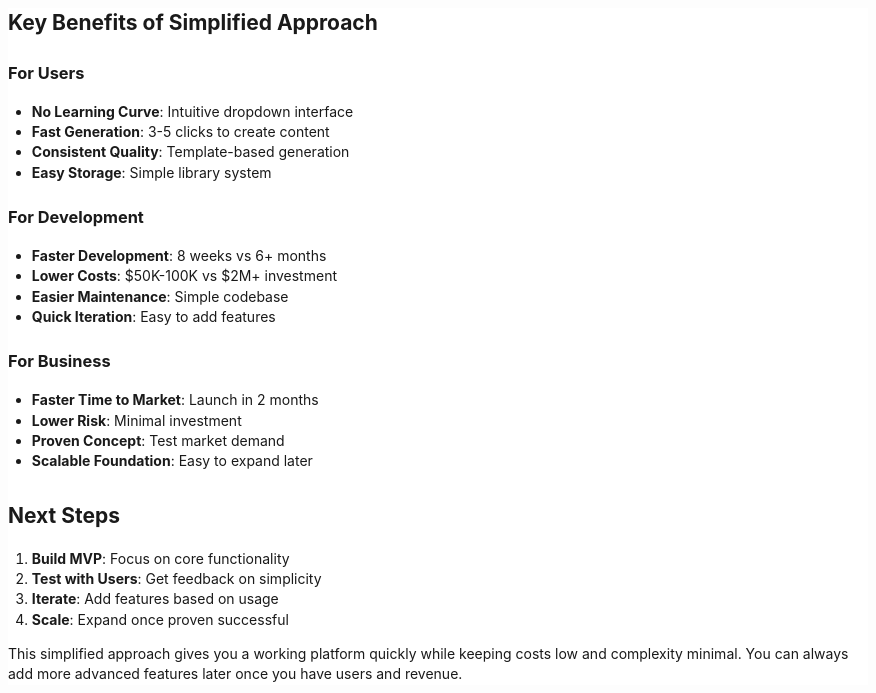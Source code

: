 ## Key Benefits of Simplified Approach

### For Users
- **No Learning Curve**: Intuitive dropdown interface
- **Fast Generation**: 3-5 clicks to create content
- **Consistent Quality**: Template-based generation
- **Easy Storage**: Simple library system

### For Development
- **Faster Development**: 8 weeks vs 6+ months
- **Lower Costs**: $50K-100K vs $2M+ investment
- **Easier Maintenance**: Simple codebase
- **Quick Iteration**: Easy to add features

### For Business
- **Faster Time to Market**: Launch in 2 months
- **Lower Risk**: Minimal investment
- **Proven Concept**: Test market demand
- **Scalable Foundation**: Easy to expand later

## Next Steps

1. **Build MVP**: Focus on core functionality
2. **Test with Users**: Get feedback on simplicity
3. **Iterate**: Add features based on usage
4. **Scale**: Expand once proven successful

This simplified approach gives you a working platform quickly while keeping costs low and complexity minimal. You can always add more advanced features later once you have users and revenue. 